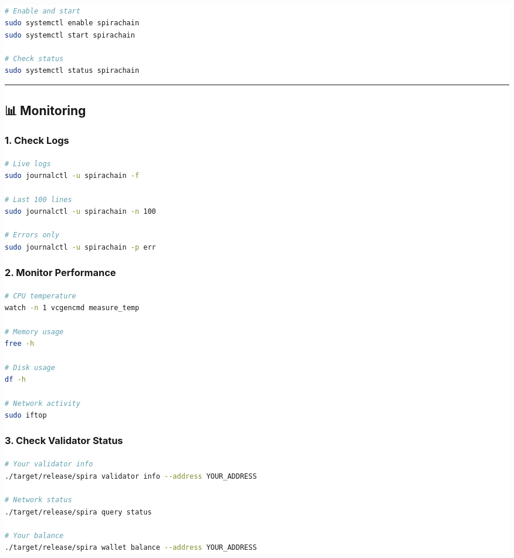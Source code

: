 ```bash
# Enable and start
sudo systemctl enable spirachain
sudo systemctl start spirachain

# Check status
sudo systemctl status spirachain
```

---

## 📊 Monitoring

### 1. Check Logs
```bash
# Live logs
sudo journalctl -u spirachain -f

# Last 100 lines
sudo journalctl -u spirachain -n 100

# Errors only
sudo journalctl -u spirachain -p err
```

### 2. Monitor Performance
```bash
# CPU temperature
watch -n 1 vcgencmd measure_temp

# Memory usage
free -h

# Disk usage
df -h

# Network activity
sudo iftop
```

### 3. Check Validator Status
```bash
# Your validator info
./target/release/spira validator info --address YOUR_ADDRESS

# Network status
./target/release/spira query status

# Your balance
./target/release/spira wallet balance --address YOUR_ADDRESS
```
